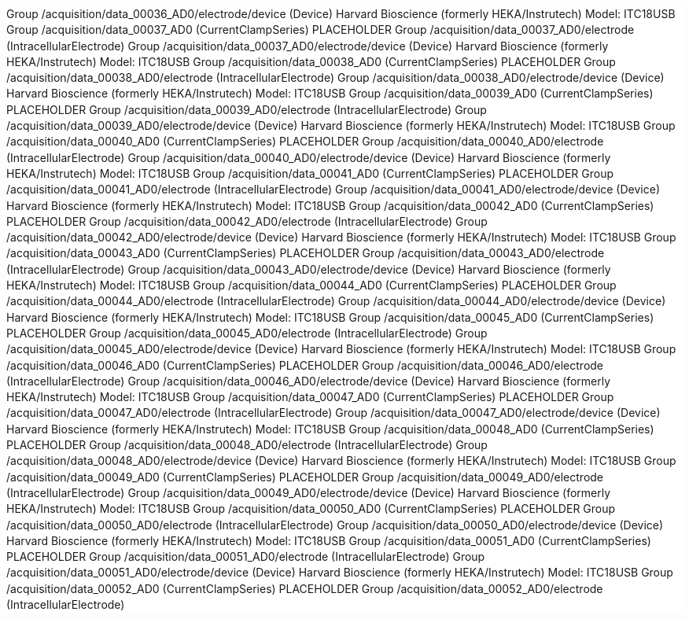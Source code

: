   Group /acquisition/data_00036_AD0/electrode/device (Device) Harvard Bioscience (formerly HEKA/Instrutech) Model: ITC18USB
  Group /acquisition/data_00037_AD0 (CurrentClampSeries) PLACEHOLDER
  Group /acquisition/data_00037_AD0/electrode (IntracellularElectrode) 
  Group /acquisition/data_00037_AD0/electrode/device (Device) Harvard Bioscience (formerly HEKA/Instrutech) Model: ITC18USB
  Group /acquisition/data_00038_AD0 (CurrentClampSeries) PLACEHOLDER
  Group /acquisition/data_00038_AD0/electrode (IntracellularElectrode) 
  Group /acquisition/data_00038_AD0/electrode/device (Device) Harvard Bioscience (formerly HEKA/Instrutech) Model: ITC18USB
  Group /acquisition/data_00039_AD0 (CurrentClampSeries) PLACEHOLDER
  Group /acquisition/data_00039_AD0/electrode (IntracellularElectrode) 
  Group /acquisition/data_00039_AD0/electrode/device (Device) Harvard Bioscience (formerly HEKA/Instrutech) Model: ITC18USB
  Group /acquisition/data_00040_AD0 (CurrentClampSeries) PLACEHOLDER
  Group /acquisition/data_00040_AD0/electrode (IntracellularElectrode) 
  Group /acquisition/data_00040_AD0/electrode/device (Device) Harvard Bioscience (formerly HEKA/Instrutech) Model: ITC18USB
  Group /acquisition/data_00041_AD0 (CurrentClampSeries) PLACEHOLDER
  Group /acquisition/data_00041_AD0/electrode (IntracellularElectrode) 
  Group /acquisition/data_00041_AD0/electrode/device (Device) Harvard Bioscience (formerly HEKA/Instrutech) Model: ITC18USB
  Group /acquisition/data_00042_AD0 (CurrentClampSeries) PLACEHOLDER
  Group /acquisition/data_00042_AD0/electrode (IntracellularElectrode) 
  Group /acquisition/data_00042_AD0/electrode/device (Device) Harvard Bioscience (formerly HEKA/Instrutech) Model: ITC18USB
  Group /acquisition/data_00043_AD0 (CurrentClampSeries) PLACEHOLDER
  Group /acquisition/data_00043_AD0/electrode (IntracellularElectrode) 
  Group /acquisition/data_00043_AD0/electrode/device (Device) Harvard Bioscience (formerly HEKA/Instrutech) Model: ITC18USB
  Group /acquisition/data_00044_AD0 (CurrentClampSeries) PLACEHOLDER
  Group /acquisition/data_00044_AD0/electrode (IntracellularElectrode) 
  Group /acquisition/data_00044_AD0/electrode/device (Device) Harvard Bioscience (formerly HEKA/Instrutech) Model: ITC18USB
  Group /acquisition/data_00045_AD0 (CurrentClampSeries) PLACEHOLDER
  Group /acquisition/data_00045_AD0/electrode (IntracellularElectrode) 
  Group /acquisition/data_00045_AD0/electrode/device (Device) Harvard Bioscience (formerly HEKA/Instrutech) Model: ITC18USB
  Group /acquisition/data_00046_AD0 (CurrentClampSeries) PLACEHOLDER
  Group /acquisition/data_00046_AD0/electrode (IntracellularElectrode) 
  Group /acquisition/data_00046_AD0/electrode/device (Device) Harvard Bioscience (formerly HEKA/Instrutech) Model: ITC18USB
  Group /acquisition/data_00047_AD0 (CurrentClampSeries) PLACEHOLDER
  Group /acquisition/data_00047_AD0/electrode (IntracellularElectrode) 
  Group /acquisition/data_00047_AD0/electrode/device (Device) Harvard Bioscience (formerly HEKA/Instrutech) Model: ITC18USB
  Group /acquisition/data_00048_AD0 (CurrentClampSeries) PLACEHOLDER
  Group /acquisition/data_00048_AD0/electrode (IntracellularElectrode) 
  Group /acquisition/data_00048_AD0/electrode/device (Device) Harvard Bioscience (formerly HEKA/Instrutech) Model: ITC18USB
  Group /acquisition/data_00049_AD0 (CurrentClampSeries) PLACEHOLDER
  Group /acquisition/data_00049_AD0/electrode (IntracellularElectrode) 
  Group /acquisition/data_00049_AD0/electrode/device (Device) Harvard Bioscience (formerly HEKA/Instrutech) Model: ITC18USB
  Group /acquisition/data_00050_AD0 (CurrentClampSeries) PLACEHOLDER
  Group /acquisition/data_00050_AD0/electrode (IntracellularElectrode) 
  Group /acquisition/data_00050_AD0/electrode/device (Device) Harvard Bioscience (formerly HEKA/Instrutech) Model: ITC18USB
  Group /acquisition/data_00051_AD0 (CurrentClampSeries) PLACEHOLDER
  Group /acquisition/data_00051_AD0/electrode (IntracellularElectrode) 
  Group /acquisition/data_00051_AD0/electrode/device (Device) Harvard Bioscience (formerly HEKA/Instrutech) Model: ITC18USB
  Group /acquisition/data_00052_AD0 (CurrentClampSeries) PLACEHOLDER
  Group /acquisition/data_00052_AD0/electrode (IntracellularElectrode) 
